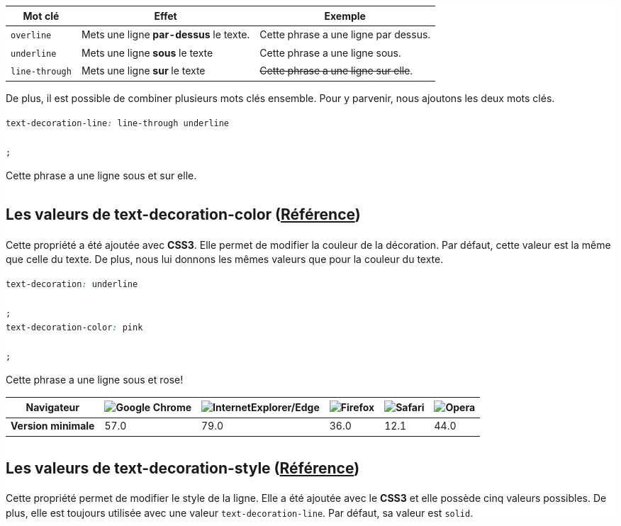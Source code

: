  Mot clé        | Effet                                   | Exemple                                                               
----------------|-----------------------------------------|-----------------------------------------------------------------------
 `overline`     | Mets une ligne **par-dessus** le texte. | <span class="ex-overline">Cette phrase a une ligne par dessus.</span> 
 `underline`    | Mets une ligne **sous** le texte        | <span class="ex-underline">Cette phrase a une ligne sous.</span>      
 `line-through` | Mets une ligne **sur** le texte         | ~~Cette phrase a une ligne sur elle~~.                                

De plus, il est possible de combiner plusieurs mots clés ensemble. Pour y parvenir, nous ajoutons les deux mots clés.

````css
text-decoration-line: line-through underline

;
````

<span class="ex-line-underline">Cette phrase a une ligne sous et sur elle.</span>

## Les valeurs de text-decoration-color ([Référence](https://www.w3schools.com/cssref/css3_pr_text-decoration-color.asp))

Cette propriété a été ajoutée avec **CSS3**. Elle permet de modifier la couleur de la décoration. Par défaut, cette
valeur est la même que celle du texte. De plus, nous lui donnons les mêmes valeurs que pour la couleur du texte.

````css
text-decoration: underline

;
text-decoration-color: pink

;
````

<span class="ex-underline-pink">Cette phrase a une ligne sous et rose!</span>

| **Navigateur**       | ![Google Chrome](https://www.w3schools.com/images/compatible_chrome.gif) | ![InternetExplorer/Edge](https://www.w3schools.com/images/compatible_edge.gif) | ![Firefox](https://www.w3schools.com/images/compatible_firefox.png) | ![Safari](https://www.w3schools.com/images/compatible_safari.gif) | ![Opera](https://www.w3schools.com/images/compatible_opera.gif) |
|----------------------|--------------------------------------------------------------------------|--------------------------------------------------------------------------------|---------------------------------------------------------------------|-------------------------------------------------------------------|-----------------------------------------------------------------|
| **Version minimale** | 57.0                                                                     | 79.0                                                                           | 36.0                                                                | 12.1                                                              | 44.0                                                            |

## Les valeurs de text-decoration-style ([Référence](https://www.w3schools.com/cssref/css3_pr_text-decoration-style.asp))

Cette propriété permet de modifier le style de la ligne. Elle a été ajoutée avec le **CSS3** et elle possède cinq
valeurs possibles. De plus, elle est toujours utilisée avec une valeur `text-decoration-line`. Par défaut, sa valeur
est `solid`.
